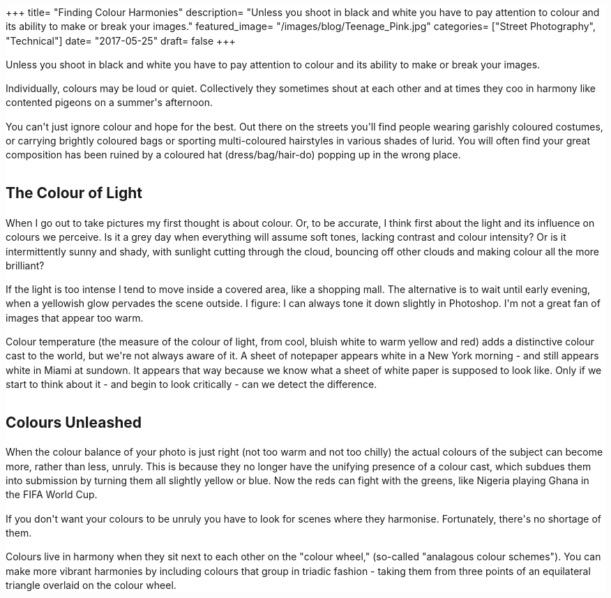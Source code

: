 +++
title= "Finding Colour Harmonies"
description= "Unless you shoot in black and white you have to pay attention to colour and its ability to make or break your images."
featured_image= "/images/blog/Teenage_Pink.jpg"
categories= ["Street Photography", "Technical"]
date= "2017-05-25"
draft= false
+++

Unless you shoot in black and white you have to pay attention to colour and its ability to make or break your images.

Individually, colours may be loud or quiet. Collectively they sometimes shout at each other and at times they coo in harmony like contented pigeons on a summer's afternoon.

You can't just ignore colour and hope for the best. Out there on the streets you'll find people wearing garishly coloured costumes, or carrying brightly coloured bags or sporting multi-coloured hairstyles in various shades of lurid. You will often find your great composition has been ruined by a coloured hat (dress/bag/hair-do) popping up in the wrong place.

## The Colour of Light
  
When I go out to take pictures my first thought is about colour. Or, to be accurate, I think first about the light and its influence on colours we perceive. Is it a grey day when everything will assume soft tones, lacking contrast and colour intensity? Or is it intermittently sunny and shady, with sunlight cutting through the cloud, bouncing off other clouds and making colour all the more brilliant?

If the light is too intense I tend to move inside a covered area, like a shopping mall. The alternative is to wait until early evening, when a yellowish glow pervades the scene outside. I figure: I can always tone it down slightly in Photoshop. I'm not a great fan of images that appear too warm.

Colour temperature (the measure of the colour of light, from cool, bluish white to warm yellow and red) adds a distinctive colour cast to the world, but we're not always aware of it. A sheet of notepaper appears white in a New York morning - and still appears white in Miami at sundown. It appears that way because we know what a sheet of white paper is supposed to look like. Only if we start to think about it - and begin to look critically - can we detect the difference.

## Colours Unleashed
  
When the colour balance of your photo is just right (not too warm and not too chilly) the actual colours of the subject can become more, rather than less, unruly. This is because they no longer have the unifying presence of a colour cast, which subdues them into submission by turning them all slightly yellow or blue. Now the reds can fight with the greens, like Nigeria playing Ghana in the FIFA World Cup.

If you don't want your colours to be unruly you have to look for scenes where they harmonise. Fortunately, there's no shortage of them.

Colours live in harmony when they sit next to each other on the "colour wheel," (so-called "analagous colour schemes"). You can make more vibrant harmonies by including colours that group in triadic fashion - taking them from three points of an equilateral triangle overlaid on the colour wheel.
